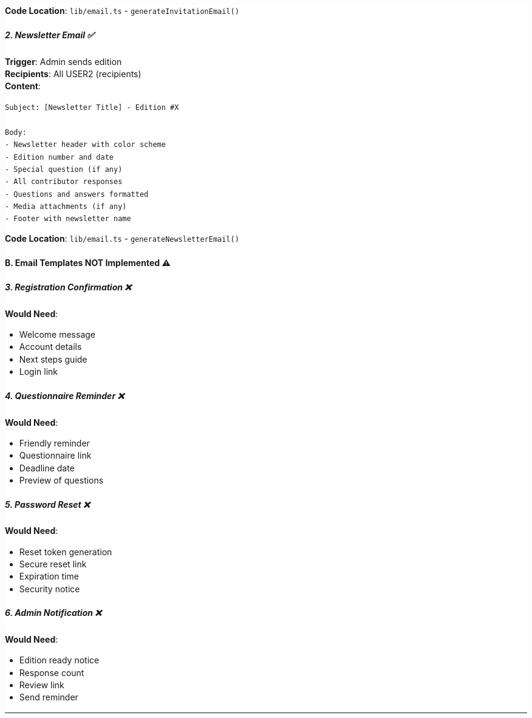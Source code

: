 **Code Location**: `lib/email.ts` - `generateInvitationEmail()`

##### 2. **Newsletter Email** ✅
**Trigger**: Admin sends edition  
**Recipients**: All USER2 (recipients)  
**Content**:
```
Subject: [Newsletter Title] - Edition #X

Body:
- Newsletter header with color scheme
- Edition number and date
- Special question (if any)
- All contributor responses
- Questions and answers formatted
- Media attachments (if any)
- Footer with newsletter name
```

**Code Location**: `lib/email.ts` - `generateNewsletterEmail()`

#### B. Email Templates NOT Implemented ⚠️

##### 3. **Registration Confirmation** ❌
**Would Need**:
- Welcome message
- Account details
- Next steps guide
- Login link

##### 4. **Questionnaire Reminder** ❌
**Would Need**:
- Friendly reminder
- Questionnaire link
- Deadline date
- Preview of questions

##### 5. **Password Reset** ❌
**Would Need**:
- Reset token generation
- Secure reset link
- Expiration time
- Security notice

##### 6. **Admin Notification** ❌
**Would Need**:
- Edition ready notice
- Response count
- Review link
- Send reminder

---
